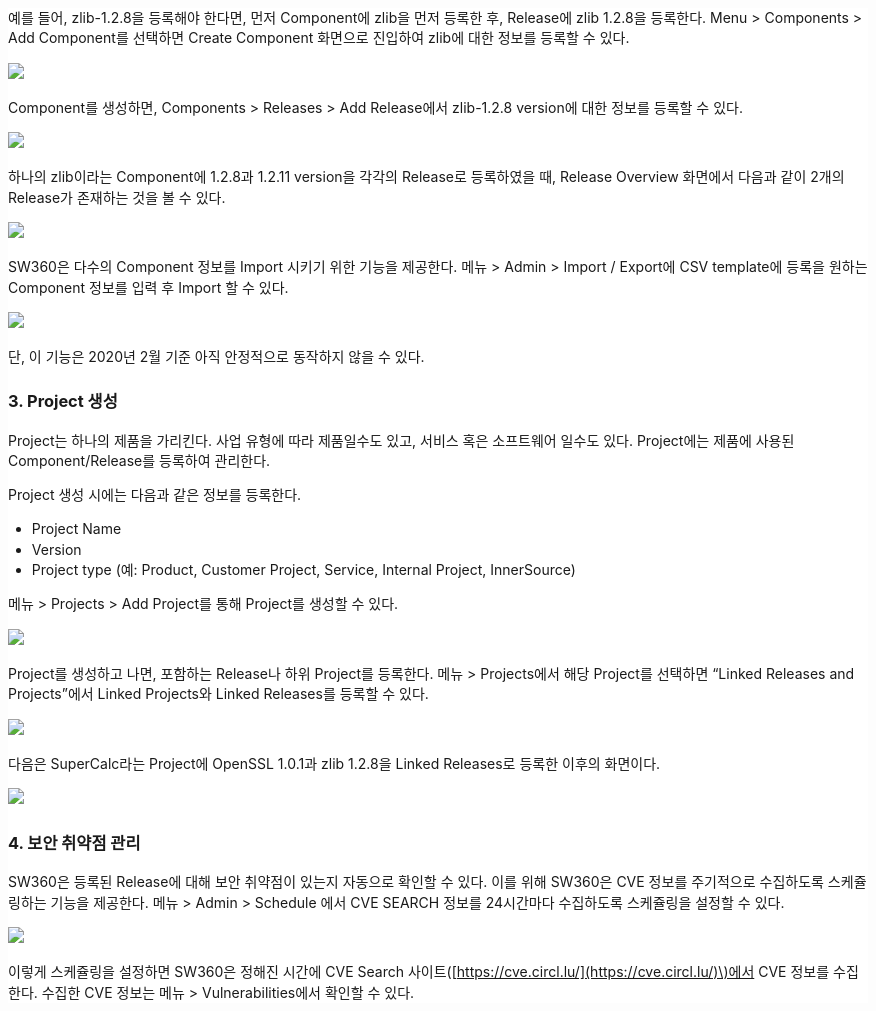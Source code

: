예를 들어, zlib-1.2.8을 등록해야 한다면, 먼저 Component에 zlib을 먼저 등록한 후, Release에 zlib 1.2.8을 등록한다. Menu &gt; Components &gt; Add Component를 선택하면 Create Component 화면으로 진입하여 zlib에 대한 정보를 등록할 수 있다. 

![](https://lh6.googleusercontent.com/0a3ecmmFzumTZTaoWCOZPKkQIZLJwbPoAaduCTfwQMH_N67DPaMpTkerA4LOynwkl_nLkNT-pRh-rKzj4XHtBjoTkVMW9g06Rywryk3wbAj-Y3ONDg16VcGepMEm7m7Y8M3iDWyH)

Component를 생성하면, Components &gt; Releases &gt; Add Release에서 zlib-1.2.8 version에 대한 정보를 등록할 수 있다. 

![](https://lh4.googleusercontent.com/ynUEB5-rGVYDirFghLx2v3tUt-uh-WL3YTN0siaGZWBrWQKYnIiV3B04mvdv3nZUW7t_U2Gl8msV_es1X181uq95YAp1bnqa0e3QLshhd1zhqk6z8ubPeEfo74cKdwho95_NyI1J)

하나의 zlib이라는 Component에 1.2.8과 1.2.11 version을 각각의 Release로 등록하였을 때, Release Overview 화면에서 다음과 같이 2개의 Release가 존재하는 것을 볼 수 있다. 

![](https://lh3.googleusercontent.com/GxgMJQbNjRBNxMTMBvqEXNFNElXGXoCnaksCMs46ydREIrqrj7dFxMK0YkvjviHYMCiHY07xlR-Xixpa_C5nMFLzih0dXZAtv-6yKg4RdADJxr5qmDwhAEopVOaVNqzVWc3gMpLq)

SW360은 다수의 Component 정보를 Import 시키기 위한 기능을 제공한다. 메뉴 &gt; Admin &gt; Import / Export에 CSV template에 등록을 원하는 Component 정보를 입력 후 Import 할 수 있다. 

![](https://lh5.googleusercontent.com/VInFwWAV-1lG1E7zFQPvn1GIlYPPY5ToGbSa49Brg7XuB-AwyCEHA9han0EUij1KX3c8aN2UZ1mKkN-5Y4BNv8LOV3O5YoypLQ7EF43QFPAU9L18XT57Ec5eoneswtGtt3rMSPoQ)

단, 이 기능은 2020년 2월 기준 아직 안정적으로 동작하지 않을 수 있다.  

### 3. Project 생성

Project는 하나의 제품을 가리킨다. 사업 유형에 따라 제품일수도 있고, 서비스 혹은 소프트웨어 일수도 있다. Project에는 제품에 사용된 Component/Release를 등록하여 관리한다. 

Project 생성 시에는 다음과 같은 정보를 등록한다. 

* Project Name
* Version
* Project type \(예: Product, Customer Project, Service, Internal Project, InnerSource\)

메뉴 &gt; Projects &gt; Add Project를 통해 Project를 생성할 수 있다. 

![](https://lh6.googleusercontent.com/6gNtLci53U6zaU6Th5SHousuZ4VUijzuYjiJJlB0R6JwiHG4ggjb0RcnRYDkZCBhE2dMP2gGbT4qmB2FE5O8EW8hTfv1lgM4_XN0vzQUkttfTbX2cF0aNftHYuUy9EXczT2LzLO5)

Project를 생성하고 나면, 포함하는 Release나 하위 Project를 등록한다. 메뉴 &gt; Projects에서 해당 Project를 선택하면 “Linked Releases and Projects”에서 Linked Projects와 Linked Releases를 등록할 수 있다. 

![](https://lh4.googleusercontent.com/ZjD7r7EzxfdQ4bhw4ODsChydb6Vgqj1m4Ad0cWlYtyYXO40MCbPpTHHcy-wJmbHeA_FxTa66Mpza6-9ohu0e93b7BaGb7Zc9soTA3mGCHGnyGURukRUnJS_duI7T8IL2aTgMFzjB)

다음은 SuperCalc라는 Project에 OpenSSL 1.0.1과 zlib 1.2.8을 Linked Releases로 등록한 이후의 화면이다. 

![](https://lh3.googleusercontent.com/tZCshPwxtukNLvfL-f-LfNOH-4ATof0bIGxpghVKXQ9QMBgoc_t0ROJMYafS9V4PuRaOOEW9zp25yk0gFA_kcaoRN83UKwUaFhaXxSWg7xPWvsYoJ_-pZkROkey1mYVTqGxKsCRu)

### 4. 보안 취약점 관리

SW360은 등록된 Release에 대해 보안 취약점이 있는지 자동으로 확인할 수 있다. 이를 위해 SW360은 CVE 정보를 주기적으로 수집하도록 스케쥴링하는 기능을 제공한다. 메뉴 &gt; Admin &gt; Schedule 에서 CVE SEARCH 정보를 24시간마다 수집하도록 스케쥴링을 설정할 수 있다. 

![](https://lh5.googleusercontent.com/V2AJbexZqJJqwFYD1kFpjdZ7zVM9PCd-I_6MSBu3djO2Gi6gQxxQpKoqqsETxDaSkpDXOKFOp9h0Fps1xYHEphesVX9ECwBwnSX5cWdziXoohh-CMmqRh_wVkwUD8dZE9w1raJRk)

이렇게 스케쥴링을 설정하면 SW360은 정해진 시간에 CVE Search 사이트\([https://cve.circl.lu/](https://cve.circl.lu/)\)에서 CVE 정보를 수집한다. 수집한 CVE 정보는 메뉴 &gt; Vulnerabilities에서 확인할 수 있다. 
